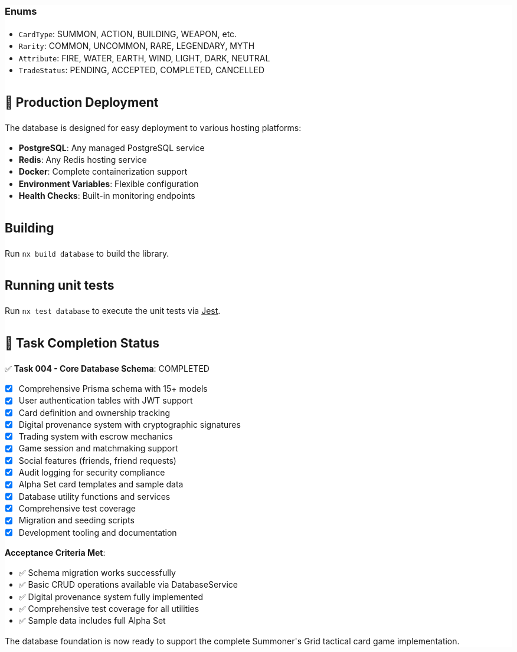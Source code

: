 ### Enums

- `CardType`: SUMMON, ACTION, BUILDING, WEAPON, etc.
- `Rarity`: COMMON, UNCOMMON, RARE, LEGENDARY, MYTH
- `Attribute`: FIRE, WATER, EARTH, WIND, LIGHT, DARK, NEUTRAL
- `TradeStatus`: PENDING, ACCEPTED, COMPLETED, CANCELLED

## 🚀 Production Deployment

The database is designed for easy deployment to various hosting platforms:

- **PostgreSQL**: Any managed PostgreSQL service
- **Redis**: Any Redis hosting service
- **Docker**: Complete containerization support
- **Environment Variables**: Flexible configuration
- **Health Checks**: Built-in monitoring endpoints

## Building

Run `nx build database` to build the library.

## Running unit tests

Run `nx test database` to execute the unit tests via [Jest](https://jestjs.io).

## 📝 Task Completion Status

✅ **Task 004 - Core Database Schema**: COMPLETED

- [x] Comprehensive Prisma schema with 15+ models
- [x] User authentication tables with JWT support
- [x] Card definition and ownership tracking
- [x] Digital provenance system with cryptographic signatures
- [x] Trading system with escrow mechanics
- [x] Game session and matchmaking support
- [x] Social features (friends, friend requests)
- [x] Audit logging for security compliance
- [x] Alpha Set card templates and sample data
- [x] Database utility functions and services
- [x] Comprehensive test coverage
- [x] Migration and seeding scripts
- [x] Development tooling and documentation

**Acceptance Criteria Met**:
- ✅ Schema migration works successfully
- ✅ Basic CRUD operations available via DatabaseService
- ✅ Digital provenance system fully implemented
- ✅ Comprehensive test coverage for all utilities
- ✅ Sample data includes full Alpha Set

The database foundation is now ready to support the complete Summoner's Grid tactical card game implementation.

